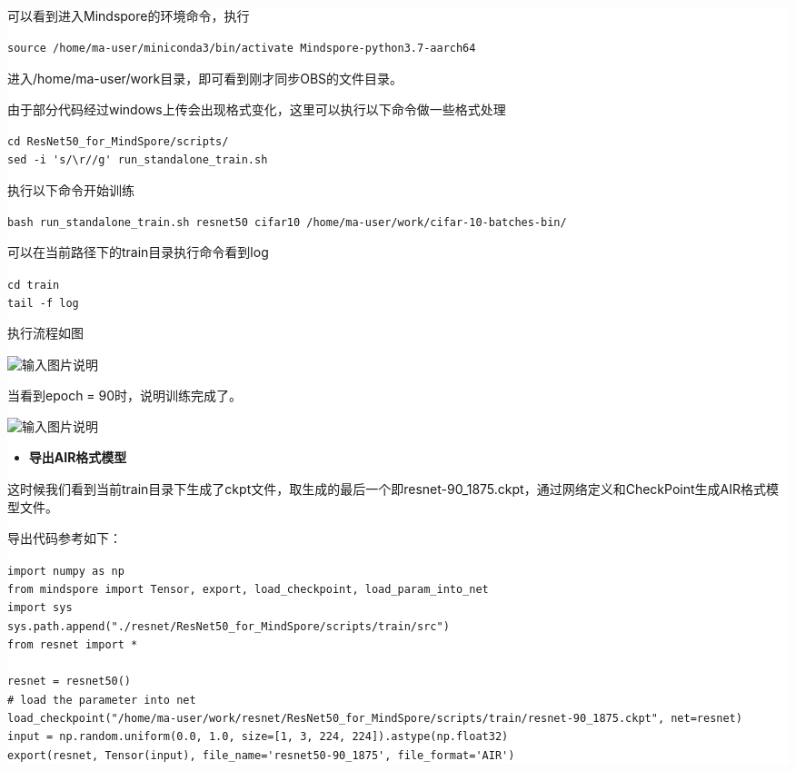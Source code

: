 可以看到进入Mindspore的环境命令，执行

```
source /home/ma-user/miniconda3/bin/activate Mindspore-python3.7-aarch64
```

进入/home/ma-user/work目录，即可看到刚才同步OBS的文件目录。

由于部分代码经过windows上传会出现格式变化，这里可以执行以下命令做一些格式处理

```
cd ResNet50_for_MindSpore/scripts/
sed -i 's/\r//g' run_standalone_train.sh
```

执行以下命令开始训练

```
bash run_standalone_train.sh resnet50 cifar10 /home/ma-user/work/cifar-10-batches-bin/
```

可以在当前路径下的train目录执行命令看到log

```
cd train
tail -f log
```

执行流程如图


![输入图片说明](https://images.gitee.com/uploads/images/2021/0528/093200_80a88229_5403304.png "05.png")


当看到epoch = 90时，说明训练完成了。


![输入图片说明](https://images.gitee.com/uploads/images/2021/0528/093224_2c0d183a_5403304.png "8.png")


- **导出AIR格式模型**

这时候我们看到当前train目录下生成了ckpt文件，取生成的最后一个即resnet-90_1875.ckpt，通过网络定义和CheckPoint生成AIR格式模型文件。

导出代码参考如下：

```
import numpy as np
from mindspore import Tensor, export, load_checkpoint, load_param_into_net
import sys
sys.path.append("./resnet/ResNet50_for_MindSpore/scripts/train/src")
from resnet import *

resnet = resnet50()
# load the parameter into net
load_checkpoint("/home/ma-user/work/resnet/ResNet50_for_MindSpore/scripts/train/resnet-90_1875.ckpt", net=resnet)
input = np.random.uniform(0.0, 1.0, size=[1, 3, 224, 224]).astype(np.float32)
export(resnet, Tensor(input), file_name='resnet50-90_1875', file_format='AIR')
```
